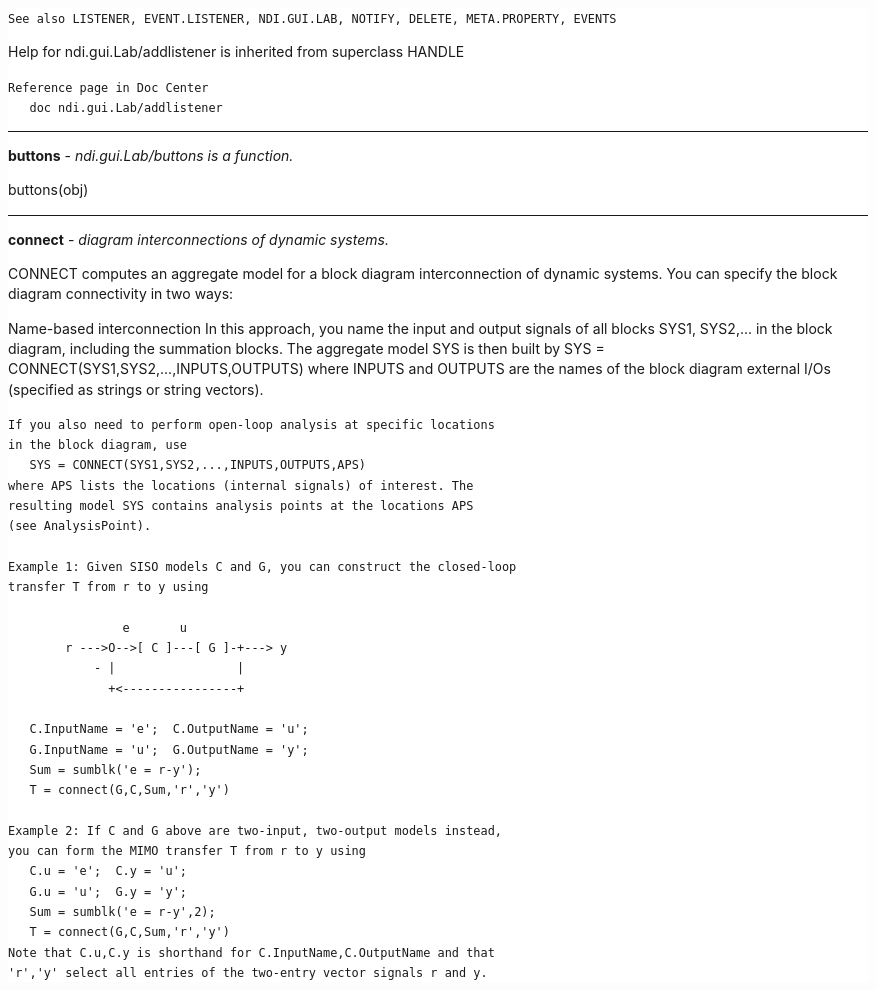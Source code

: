     See also LISTENER, EVENT.LISTENER, NDI.GUI.LAB, NOTIFY, DELETE, META.PROPERTY, EVENTS

Help for ndi.gui.Lab/addlistener is inherited from superclass HANDLE

    Reference page in Doc Center
       doc ndi.gui.Lab/addlistener


---

**buttons** - *ndi.gui.Lab/buttons is a function.*

buttons(obj)


---

**connect** - *diagram interconnections of dynamic systems.*

CONNECT computes an aggregate model for a block diagram interconnection 
    of dynamic systems. You can specify the block diagram connectivity in 
    two ways:
 
  Name-based interconnection
    In this approach, you name the input and output signals of all blocks
    SYS1, SYS2,... in the block diagram, including the summation blocks.
    The aggregate model SYS is then built by
       SYS = CONNECT(SYS1,SYS2,...,INPUTS,OUTPUTS)
    where INPUTS and OUTPUTS are the names of the block diagram external
    I/Os (specified as strings or string vectors). 
 
    If you also need to perform open-loop analysis at specific locations
    in the block diagram, use
       SYS = CONNECT(SYS1,SYS2,...,INPUTS,OUTPUTS,APS)
    where APS lists the locations (internal signals) of interest. The
    resulting model SYS contains analysis points at the locations APS
    (see AnalysisPoint).
 
    Example 1: Given SISO models C and G, you can construct the closed-loop
    transfer T from r to y using
 
                    e       u
            r --->O-->[ C ]---[ G ]-+---> y
                - |                 |       
                  +<----------------+
          
       C.InputName = 'e';  C.OutputName = 'u';
       G.InputName = 'u';  G.OutputName = 'y';
       Sum = sumblk('e = r-y');
       T = connect(G,C,Sum,'r','y')
 
    Example 2: If C and G above are two-input, two-output models instead, 
    you can form the MIMO transfer T from r to y using
       C.u = 'e';  C.y = 'u';
       G.u = 'u';  G.y = 'y';
       Sum = sumblk('e = r-y',2);
       T = connect(G,C,Sum,'r','y')
    Note that C.u,C.y is shorthand for C.InputName,C.OutputName and that 
    'r','y' select all entries of the two-entry vector signals r and y.
 
